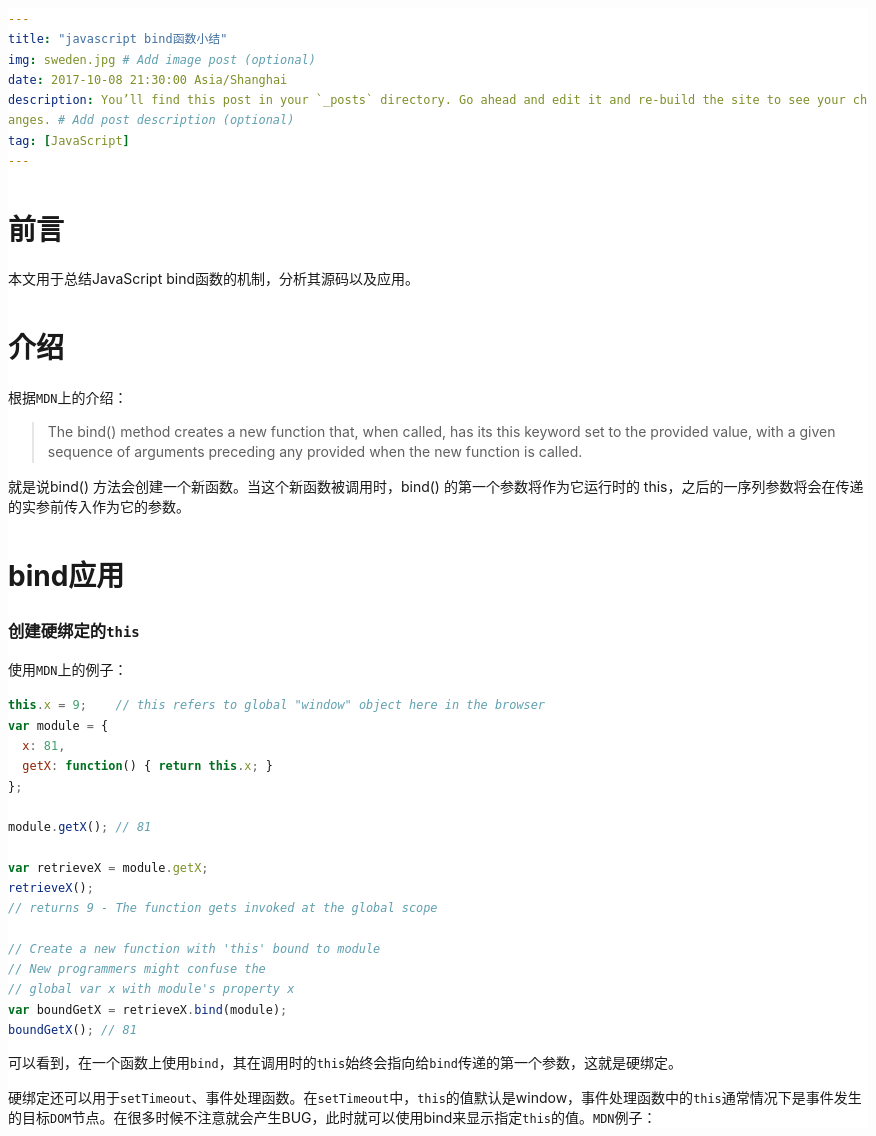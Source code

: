 ```yaml
---
title: "javascript bind函数小结"
img: sweden.jpg # Add image post (optional)
date: 2017-10-08 21:30:00 Asia/Shanghai
description: You’ll find this post in your `_posts` directory. Go ahead and edit it and re-build the site to see your changes. # Add post description (optional)
tag: [JavaScript]
---
```


# 前言
本文用于总结JavaScript bind函数的机制，分析其源码以及应用。

# 介绍
根据`MDN`上的介绍：
>The bind() method creates a new function that, when called, has its this keyword set to the provided value, with a given sequence of arguments preceding any provided when the new function is called.

就是说bind() 方法会创建一个新函数。当这个新函数被调用时，bind() 的第一个参数将作为它运行时的 this，之后的一序列参数将会在传递的实参前传入作为它的参数。

# bind应用

### 创建硬绑定的`this`
使用`MDN`上的例子：
```js
this.x = 9;    // this refers to global "window" object here in the browser
var module = {
  x: 81,
  getX: function() { return this.x; }
};

module.getX(); // 81

var retrieveX = module.getX;
retrieveX();
// returns 9 - The function gets invoked at the global scope

// Create a new function with 'this' bound to module
// New programmers might confuse the
// global var x with module's property x
var boundGetX = retrieveX.bind(module);
boundGetX(); // 81
```
可以看到，在一个函数上使用`bind`，其在调用时的`this`始终会指向给`bind`传递的第一个参数，这就是硬绑定。

硬绑定还可以用于`setTimeout`、事件处理函数。在`setTimeout`中，`this`的值默认是window，事件处理函数中的`this`通常情况下是事件发生的目标`DOM`节点。在很多时候不注意就会产生BUG，此时就可以使用bind来显示指定`this`的值。`MDN`例子：
